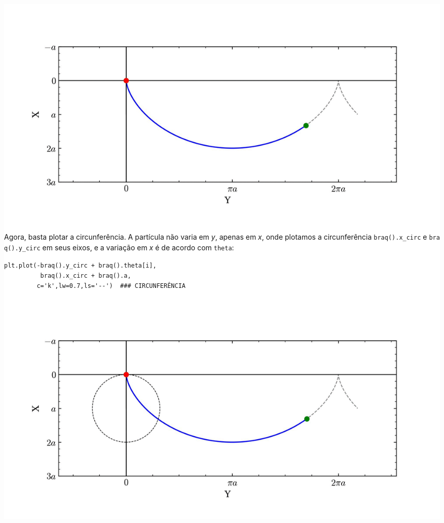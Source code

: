 ![Figura 5|500](../images/braq_3.gif)

Agora, basta plotar a circunferência. A partícula não varia em $y$, apenas em $x$, onde plotamos a circunferência `braq().x_circ` e `braq().y_circ` em seus eixos, e a variação em $x$ é de acordo com `theta`:
```
plt.plot(-braq().y_circ + braq().theta[i],
		  braq().x_circ + braq().a,
		 c='k',lw=0.7,ls='--')  ### CIRCUNFERÊNCIA

```
![Figura 6|500](../images/braq_4.gif)
